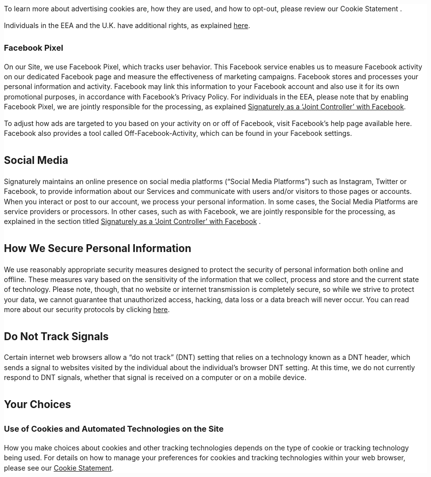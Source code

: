 To learn more about advertising cookies are, how they are used, and how to opt-out, please review our Cookie Statement .

Individuals in the EEA and the U.K. have additional rights, as explained [here](#individuals-uk).

### Facebook Pixel

On our Site, we use Facebook Pixel, which tracks user behavior. This Facebook service enables us to measure Facebook activity on our dedicated Facebook page and measure the effectiveness of marketing campaigns. Facebook stores and processes your personal information and activity. Facebook may link this information to your Facebook account and also use it for its own promotional purposes, in accordance with Facebook’s Privacy Policy. For individuals in the EEA, please note that by enabling Facebook Pixel, we are jointly responsible for the processing, as explained [Signaturely as a ‘Joint Controller’ with Facebook](#join-controller).

To adjust how ads are targeted to you based on your activity on or off of Facebook, visit Facebook’s help page available here. Facebook also provides a tool called Off-Facebook-Activity, which can be found in your Facebook settings.

Social Media
------------

Signaturely maintains an online presence on social media platforms (“Social Media Platforms”) such as Instagram, Twitter or Facebook, to provide information about our Services and communicate with users and/or visitors to those pages or accounts. When you interact or post to our account, we process your personal information. In some cases, the Social Media Platforms are service providers or processors. In other cases, such as with Facebook, we are jointly responsible for the processing, as explained in the section titled [Signaturely as a ‘Joint Controller’ with Facebook](#join-controller) .

How We Secure Personal Information
----------------------------------

We use reasonably appropriate security measures designed to protect the security of personal information both online and offline. These measures vary based on the sensitivity of the information that we collect, process and store and the current state of technology. Please note, though, that no website or internet transmission is completely secure, so while we strive to protect your data, we cannot guarantee that unauthorized access, hacking, data loss or a data breach will never occur. You can read more about our security protocols by clicking [here](https://signaturely.com/security).

Do Not Track Signals
--------------------

Certain internet web browsers allow a “do not track” (DNT) setting that relies on a technology known as a DNT header, which sends a signal to websites visited by the individual about the individual’s browser DNT setting. At this time, we do not currently respond to DNT signals, whether that signal is received on a computer or on a mobile device.

Your Choices
------------

### Use of Cookies and Automated Technologies on the Site

How you make choices about cookies and other tracking technologies depends on the type of cookie or tracking technology being used. For details on how to manage your preferences for cookies and tracking technologies within your web browser, please see our [Cookie Statement](https://signaturely.com/cookie-statement/).

